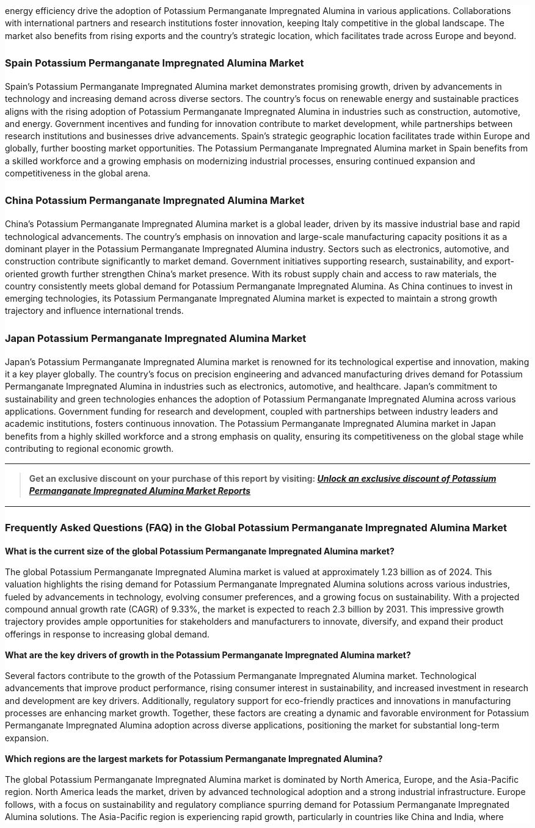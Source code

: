 energy efficiency drive the adoption of Potassium Permanganate Impregnated Alumina in various applications. Collaborations with international partners and research institutions foster innovation, keeping Italy competitive in the global landscape. The market also benefits from rising exports and the country&rsquo;s strategic location, which facilitates trade across Europe and beyond.</p><h3>Spain Potassium Permanganate Impregnated Alumina Market</h3><p>Spain&rsquo;s Potassium Permanganate Impregnated Alumina market demonstrates promising growth, driven by advancements in technology and increasing demand across diverse sectors. The country&rsquo;s focus on renewable energy and sustainable practices aligns with the rising adoption of Potassium Permanganate Impregnated Alumina in industries such as construction, automotive, and energy. Government incentives and funding for innovation contribute to market development, while partnerships between research institutions and businesses drive advancements. Spain&rsquo;s strategic geographic location facilitates trade within Europe and globally, further boosting market opportunities. The Potassium Permanganate Impregnated Alumina market in Spain benefits from a skilled workforce and a growing emphasis on modernizing industrial processes, ensuring continued expansion and competitiveness in the global arena.</p><h3>China Potassium Permanganate Impregnated Alumina Market</h3><p>China&rsquo;s Potassium Permanganate Impregnated Alumina market is a global leader, driven by its massive industrial base and rapid technological advancements. The country&rsquo;s emphasis on innovation and large-scale manufacturing capacity positions it as a dominant player in the Potassium Permanganate Impregnated Alumina industry. Sectors such as electronics, automotive, and construction contribute significantly to market demand. Government initiatives supporting research, sustainability, and export-oriented growth further strengthen China&rsquo;s market presence. With its robust supply chain and access to raw materials, the country consistently meets global demand for Potassium Permanganate Impregnated Alumina. As China continues to invest in emerging technologies, its Potassium Permanganate Impregnated Alumina market is expected to maintain a strong growth trajectory and influence international trends.</p><h3>Japan Potassium Permanganate Impregnated Alumina Market</h3><p>Japan&rsquo;s Potassium Permanganate Impregnated Alumina market is renowned for its technological expertise and innovation, making it a key player globally. The country&rsquo;s focus on precision engineering and advanced manufacturing drives demand for Potassium Permanganate Impregnated Alumina in industries such as electronics, automotive, and healthcare. Japan&rsquo;s commitment to sustainability and green technologies enhances the adoption of Potassium Permanganate Impregnated Alumina across various applications. Government funding for research and development, coupled with partnerships between industry leaders and academic institutions, fosters continuous innovation. The Potassium Permanganate Impregnated Alumina market in Japan benefits from a highly skilled workforce and a strong emphasis on quality, ensuring its competitiveness on the global stage while contributing to regional economic growth.</p><hr /><blockquote><p><strong>Get an exclusive discount on your purchase of this report by visiting: <em><a href="://marketresearchpulse.com/ask-for-discount/17304?utm_source=Github&amp;utm_medium=0114">Unlock an exclusive discount of Potassium Permanganate Impregnated Alumina Market Reports</a></em>&nbsp;</strong></p></blockquote><hr /><h3>Frequently Asked Questions (FAQ) in the Global Potassium Permanganate Impregnated Alumina Market</h3><p><strong>What is the current size of the global Potassium Permanganate Impregnated Alumina market?</strong></p><p>The global Potassium Permanganate Impregnated Alumina market is valued at approximately 1.23 billion as of 2024. This valuation highlights the rising demand for Potassium Permanganate Impregnated Alumina solutions across various industries, fueled by advancements in technology, evolving consumer preferences, and a growing focus on sustainability. With a projected compound annual growth rate (CAGR) of 9.33%, the market is expected to reach 2.3 billion by 2031. This impressive growth trajectory provides ample opportunities for stakeholders and manufacturers to innovate, diversify, and expand their product offerings in response to increasing global demand.</p><p><strong>What are the key drivers of growth in the Potassium Permanganate Impregnated Alumina market?</strong></p><p>Several factors contribute to the growth of the Potassium Permanganate Impregnated Alumina market. Technological advancements that improve product performance, rising consumer interest in sustainability, and increased investment in research and development are key drivers. Additionally, regulatory support for eco-friendly practices and innovations in manufacturing processes are enhancing market growth. Together, these factors are creating a dynamic and favorable environment for Potassium Permanganate Impregnated Alumina adoption across diverse applications, positioning the market for substantial long-term expansion.</p><p><strong>Which regions are the largest markets for Potassium Permanganate Impregnated Alumina?</strong></p><p>The global Potassium Permanganate Impregnated Alumina market is dominated by North America, Europe, and the Asia-Pacific region. North America leads the market, driven by advanced technological adoption and a strong industrial infrastructure. Europe follows, with a focus on sustainability and regulatory compliance spurring demand for Potassium Permanganate Impregnated Alumina solutions. The Asia-Pacific region is experiencing rapid growth, particularly in countries like China and India, where